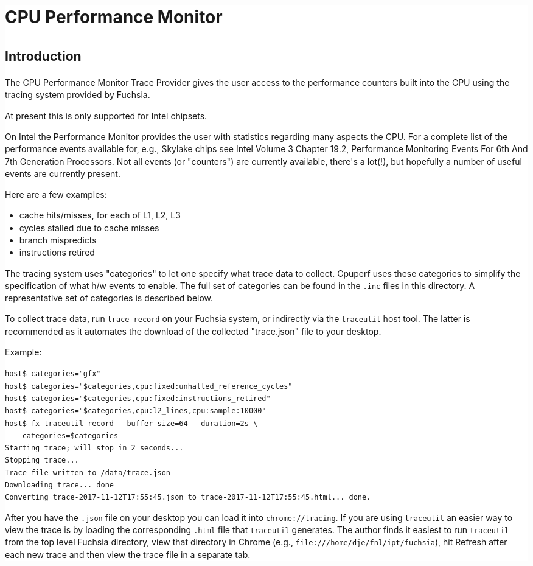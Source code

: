 # CPU Performance Monitor

## Introduction

The CPU Performance Monitor Trace Provider gives the user access to the
performance counters built into the CPU using the
[tracing system provided by Fuchsia](tracing-usage-guide.md).

At present this is only supported for Intel chipsets.

On Intel the Performance Monitor provides the user with statistics regarding
many aspects the CPU.
For a complete list of the performance events available for, e.g.,
Skylake chips see Intel Volume 3 Chapter 19.2,
Performance Monitoring Events For 6th And 7th Generation Processors.
Not all events (or "counters") are currently available, there's a lot(!),
but hopefully a number of useful events are currently present.

Here are a few examples:

- cache hits/misses, for each of L1, L2, L3
- cycles stalled due to cache misses
- branch mispredicts
- instructions retired

The tracing system uses "categories" to let one specify what trace data
to collect. Cpuperf uses these categories to simplify the specification
of what h/w events to enable. The full set of categories can be found
in the `.inc` files in this directory. A representative set of categories
is described below.

To collect trace data, run `trace record` on your Fuchsia system,
or indirectly via the `traceutil` host tool. The latter is recommended
as it automates the download of the collected "trace.json" file to your
desktop.

Example:

```shell
host$ categories="gfx"
host$ categories="$categories,cpu:fixed:unhalted_reference_cycles"
host$ categories="$categories,cpu:fixed:instructions_retired"
host$ categories="$categories,cpu:l2_lines,cpu:sample:10000"
host$ fx traceutil record --buffer-size=64 --duration=2s \
  --categories=$categories
Starting trace; will stop in 2 seconds...
Stopping trace...
Trace file written to /data/trace.json
Downloading trace... done
Converting trace-2017-11-12T17:55:45.json to trace-2017-11-12T17:55:45.html... done.
```

After you have the `.json` file on your desktop you can load it into
`chrome://tracing`. If you are using `traceutil` an easier way to view
the trace is by loading the corresponding `.html` file that `traceutil`
generates. The author finds it easiest to run `traceutil` from the top level
Fuchsia directory, view that directory in Chrome (e.g.,
`file:///home/dje/fnl/ipt/fuchsia`), hit Refresh after each new trace
and then view the trace file in a separate tab.
